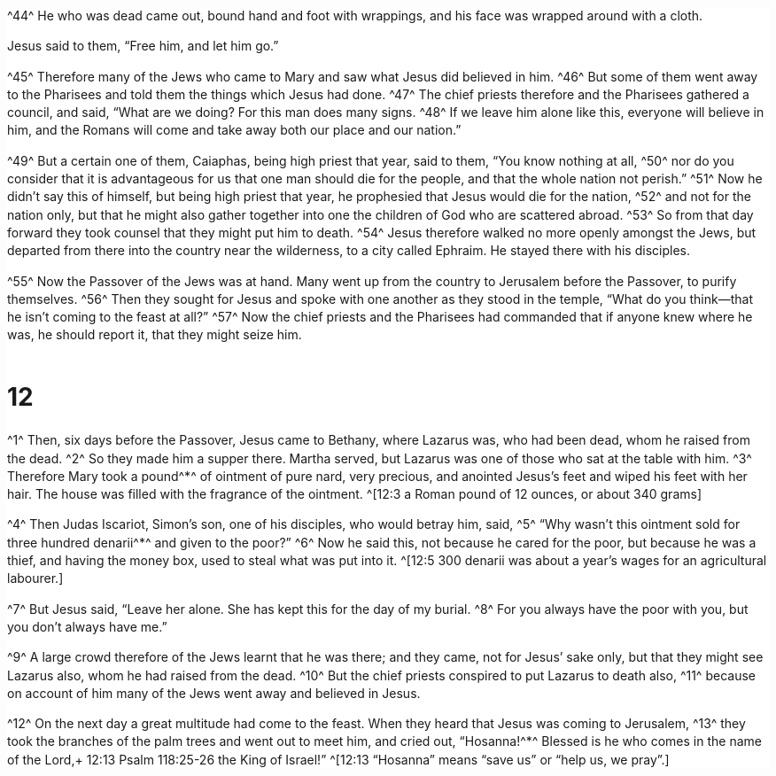 ^44^ He who was dead came out, bound hand and foot with wrappings, and his face was wrapped around with a cloth. 

Jesus said to them, “Free him, and let him go.” 

^45^ Therefore many of the Jews who came to Mary and saw what Jesus did believed in him. ^46^ But some of them went away to the Pharisees and told them the things which Jesus had done. ^47^ The chief priests therefore and the Pharisees gathered a council, and said, “What are we doing? For this man does many signs. ^48^ If we leave him alone like this, everyone will believe in him, and the Romans will come and take away both our place and our nation.” 

^49^ But a certain one of them, Caiaphas, being high priest that year, said to them, “You know nothing at all, ^50^ nor do you consider that it is advantageous for us that one man should die for the people, and that the whole nation not perish.” ^51^ Now he didn’t say this of himself, but being high priest that year, he prophesied that Jesus would die for the nation, ^52^ and not for the nation only, but that he might also gather together into one the children of God who are scattered abroad. ^53^ So from that day forward they took counsel that they might put him to death. ^54^ Jesus therefore walked no more openly amongst the Jews, but departed from there into the country near the wilderness, to a city called Ephraim. He stayed there with his disciples. 

^55^ Now the Passover of the Jews was at hand. Many went up from the country to Jerusalem before the Passover, to purify themselves. ^56^ Then they sought for Jesus and spoke with one another as they stood in the temple, “What do you think—that he isn’t coming to the feast at all?” ^57^ Now the chief priests and the Pharisees had commanded that if anyone knew where he was, he should report it, that they might seize him. 

# 12 
^1^ Then, six days before the Passover, Jesus came to Bethany, where Lazarus was, who had been dead, whom he raised from the dead. ^2^ So they made him a supper there. Martha served, but Lazarus was one of those who sat at the table with him. ^3^ Therefore Mary took a pound^*^ of ointment of pure nard, very precious, and anointed Jesus’s feet and wiped his feet with her hair. The house was filled with the fragrance of the ointment. 
^[12:3 a Roman pound of 12 ounces, or about 340 grams]

^4^ Then Judas Iscariot, Simon’s son, one of his disciples, who would betray him, said, ^5^ “Why wasn’t this ointment sold for three hundred denarii^*^ and given to the poor?” ^6^ Now he said this, not because he cared for the poor, but because he was a thief, and having the money box, used to steal what was put into it. 
^[12:5 300 denarii was about a year’s wages for an agricultural labourer.]

^7^ But Jesus said, “Leave her alone. She has kept this for the day of my burial. ^8^ For you always have the poor with you, but you don’t always have me.” 

^9^ A large crowd therefore of the Jews learnt that he was there; and they came, not for Jesus’ sake only, but that they might see Lazarus also, whom he had raised from the dead. ^10^ But the chief priests conspired to put Lazarus to death also, ^11^ because on account of him many of the Jews went away and believed in Jesus. 

^12^ On the next day a great multitude had come to the feast. When they heard that Jesus was coming to Jerusalem, ^13^ they took the branches of the palm trees and went out to meet him, and cried out, “Hosanna!^*^ Blessed is he who comes in the name of the Lord,+ 12:13 Psalm 118:25-26 the King of Israel!” 
^[12:13 “Hosanna” means “save us” or “help us, we pray”.]
